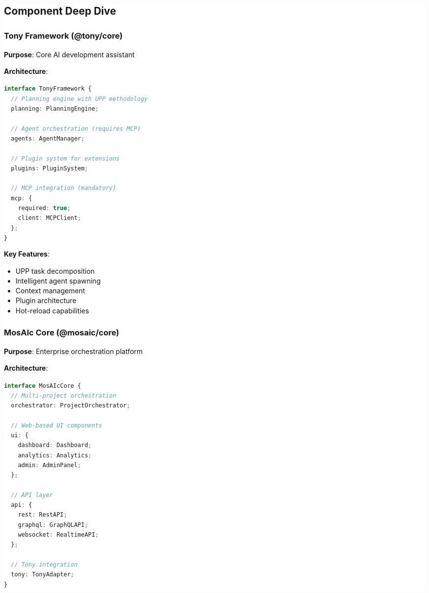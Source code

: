 ## Component Deep Dive

### Tony Framework (@tony/core)

**Purpose**: Core AI development assistant

**Architecture**:
```typescript
interface TonyFramework {
  // Planning engine with UPP methodology
  planning: PlanningEngine;
  
  // Agent orchestration (requires MCP)
  agents: AgentManager;
  
  // Plugin system for extensions
  plugins: PluginSystem;
  
  // MCP integration (mandatory)
  mcp: {
    required: true;
    client: MCPClient;
  };
}
```

**Key Features**:
- UPP task decomposition
- Intelligent agent spawning
- Context management
- Plugin architecture
- Hot-reload capabilities

### MosAIc Core (@mosaic/core)

**Purpose**: Enterprise orchestration platform

**Architecture**:
```typescript
interface MosAIcCore {
  // Multi-project orchestration
  orchestrator: ProjectOrchestrator;
  
  // Web-based UI components
  ui: {
    dashboard: Dashboard;
    analytics: Analytics;
    admin: AdminPanel;
  };
  
  // API layer
  api: {
    rest: RestAPI;
    graphql: GraphQLAPI;
    websocket: RealtimeAPI;
  };
  
  // Tony integration
  tony: TonyAdapter;
}
```
